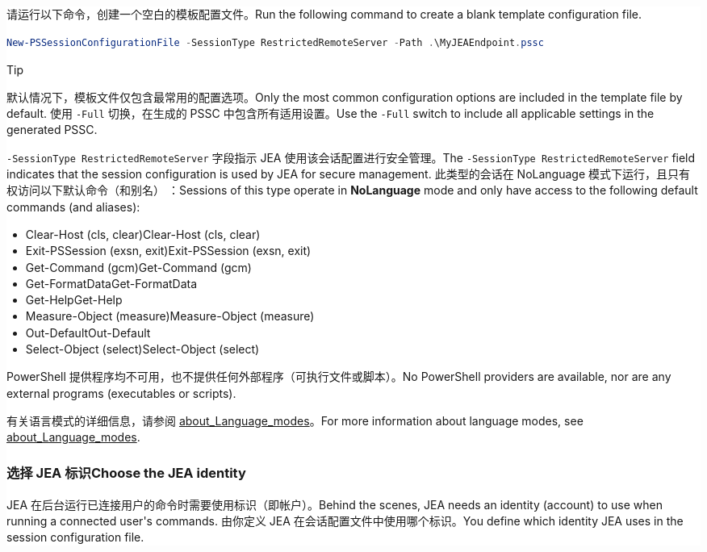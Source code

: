 <span data-ttu-id="aea4f-117">请运行以下命令，创建一个空白的模板配置文件。</span><span class="sxs-lookup"><span data-stu-id="aea4f-117">Run the following command to create a blank template configuration file.</span></span>

```powershell
New-PSSessionConfigurationFile -SessionType RestrictedRemoteServer -Path .\MyJEAEndpoint.pssc
```

> [!TIP]
> <span data-ttu-id="aea4f-118">默认情况下，模板文件仅包含最常用的配置选项。</span><span class="sxs-lookup"><span data-stu-id="aea4f-118">Only the most common configuration options are included in the template file by default.</span></span> <span data-ttu-id="aea4f-119">使用 `-Full` 切换，在生成的 PSSC 中包含所有适用设置。</span><span class="sxs-lookup"><span data-stu-id="aea4f-119">Use the `-Full` switch to include all applicable settings in the generated PSSC.</span></span>

<span data-ttu-id="aea4f-120">`-SessionType RestrictedRemoteServer` 字段指示 JEA 使用该会话配置进行安全管理。</span><span class="sxs-lookup"><span data-stu-id="aea4f-120">The `-SessionType RestrictedRemoteServer` field indicates that the session configuration is used by JEA for secure management.</span></span> <span data-ttu-id="aea4f-121">此类型的会话在 NoLanguage 模式下运行，且只有权访问以下默认命令（和别名）  ：</span><span class="sxs-lookup"><span data-stu-id="aea4f-121">Sessions of this type operate in **NoLanguage** mode and only have access to the following default commands (and aliases):</span></span>

- <span data-ttu-id="aea4f-122">Clear-Host (cls, clear)</span><span class="sxs-lookup"><span data-stu-id="aea4f-122">Clear-Host (cls, clear)</span></span>
- <span data-ttu-id="aea4f-123">Exit-PSSession (exsn, exit)</span><span class="sxs-lookup"><span data-stu-id="aea4f-123">Exit-PSSession (exsn, exit)</span></span>
- <span data-ttu-id="aea4f-124">Get-Command (gcm)</span><span class="sxs-lookup"><span data-stu-id="aea4f-124">Get-Command (gcm)</span></span>
- <span data-ttu-id="aea4f-125">Get-FormatData</span><span class="sxs-lookup"><span data-stu-id="aea4f-125">Get-FormatData</span></span>
- <span data-ttu-id="aea4f-126">Get-Help</span><span class="sxs-lookup"><span data-stu-id="aea4f-126">Get-Help</span></span>
- <span data-ttu-id="aea4f-127">Measure-Object (measure)</span><span class="sxs-lookup"><span data-stu-id="aea4f-127">Measure-Object (measure)</span></span>
- <span data-ttu-id="aea4f-128">Out-Default</span><span class="sxs-lookup"><span data-stu-id="aea4f-128">Out-Default</span></span>
- <span data-ttu-id="aea4f-129">Select-Object (select)</span><span class="sxs-lookup"><span data-stu-id="aea4f-129">Select-Object (select)</span></span>

<span data-ttu-id="aea4f-130">PowerShell 提供程序均不可用，也不提供任何外部程序（可执行文件或脚本）。</span><span class="sxs-lookup"><span data-stu-id="aea4f-130">No PowerShell providers are available, nor are any external programs (executables or scripts).</span></span>

<span data-ttu-id="aea4f-131">有关语言模式的详细信息，请参阅 [about_Language_modes](/powershell/module/microsoft.powershell.core/about/about_language_modes)。</span><span class="sxs-lookup"><span data-stu-id="aea4f-131">For more information about language modes, see [about_Language_modes](/powershell/module/microsoft.powershell.core/about/about_language_modes).</span></span>

### <a name="choose-the-jea-identity"></a><span data-ttu-id="aea4f-132">选择 JEA 标识</span><span class="sxs-lookup"><span data-stu-id="aea4f-132">Choose the JEA identity</span></span>

<span data-ttu-id="aea4f-133">JEA 在后台运行已连接用户的命令时需要使用标识（即帐户）。</span><span class="sxs-lookup"><span data-stu-id="aea4f-133">Behind the scenes, JEA needs an identity (account) to use when running a connected user's commands.</span></span>
<span data-ttu-id="aea4f-134">由你定义 JEA 在会话配置文件中使用哪个标识。</span><span class="sxs-lookup"><span data-stu-id="aea4f-134">You define which identity JEA uses in the session configuration file.</span></span>

